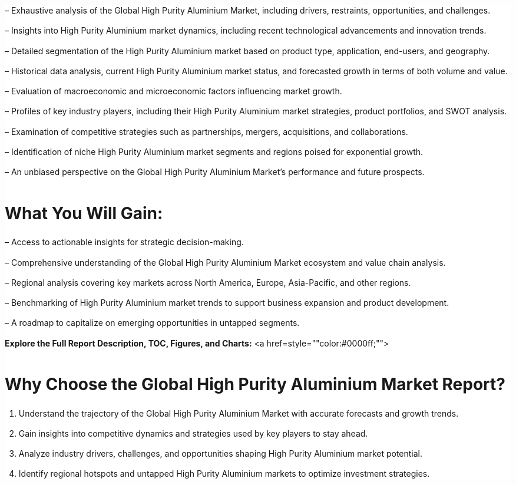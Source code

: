 – Exhaustive analysis of the Global High Purity Aluminium Market, including drivers, restraints, opportunities, and challenges.

– Insights into High Purity Aluminium market dynamics, including recent technological advancements and innovation trends.

– Detailed segmentation of the High Purity Aluminium market based on product type, application, end-users, and geography.

– Historical data analysis, current High Purity Aluminium market status, and forecasted growth in terms of both volume and value.

– Evaluation of macroeconomic and microeconomic factors influencing market growth.

– Profiles of key industry players, including their High Purity Aluminium market strategies, product portfolios, and SWOT analysis.

– Examination of competitive strategies such as partnerships, mergers, acquisitions, and collaborations.

– Identification of niche High Purity Aluminium market segments and regions poised for exponential growth.

– An unbiased perspective on the Global High Purity Aluminium Market’s performance and future prospects.

# <strong>What You Will Gain:</strong>

– Access to actionable insights for strategic decision-making.

– Comprehensive understanding of the Global High Purity Aluminium Market ecosystem and value chain analysis.

– Regional analysis covering key markets across North America, Europe, Asia-Pacific, and other regions.

– Benchmarking of High Purity Aluminium market trends to support business expansion and product development.

– A roadmap to capitalize on emerging opportunities in untapped segments.

<strong>Explore the Full Report Description, TOC, Figures, and Charts:</strong>
<a href=style=""color:#0000ff;""></a>

# <strong>Why Choose the Global High Purity Aluminium Market Report?</strong>

1. Understand the trajectory of the Global High Purity Aluminium Market with accurate forecasts and growth trends.

2. Gain insights into competitive dynamics and strategies used by key players to stay ahead.

3. Analyze industry drivers, challenges, and opportunities shaping High Purity Aluminium market potential.

4. Identify regional hotspots and untapped High Purity Aluminium markets to optimize investment strategies.
